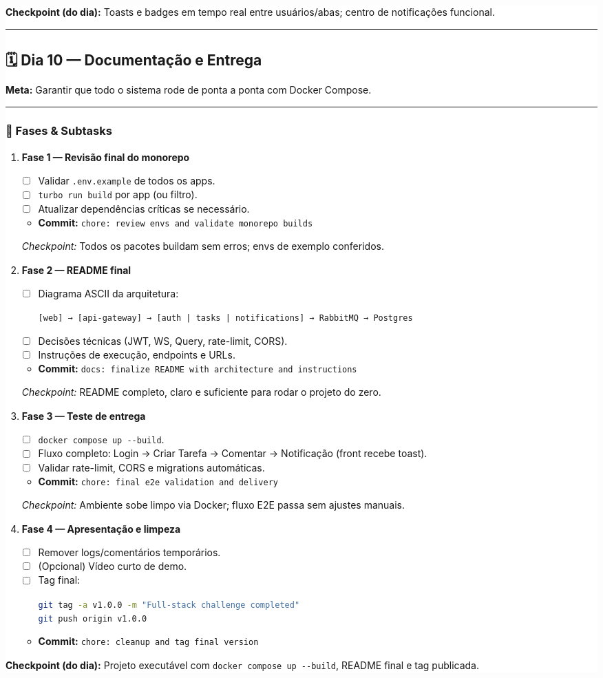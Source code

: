 **Checkpoint (do dia):** Toasts e badges em tempo real entre usuários/abas; centro de notificações funcional.

---

## 🗓️ Dia 10 — Documentação e Entrega

**Meta:** Garantir que todo o sistema rode de ponta a ponta com Docker Compose.

---

### 🔹 Fases & Subtasks

1. **Fase 1 — Revisão final do monorepo**
   - [ ] Validar `.env.example` de todos os apps.
   - [ ] `turbo run build` por app (ou filtro).
   - [ ] Atualizar dependências críticas se necessário.
   - **Commit:** `chore: review envs and validate monorepo builds`

   _Checkpoint:_ Todos os pacotes buildam sem erros; envs de exemplo conferidos.

2. **Fase 2 — README final**
   - [ ] Diagrama ASCII da arquitetura:
     ```
     [web] → [api-gateway] → [auth | tasks | notifications] → RabbitMQ → Postgres
     ```
   - [ ] Decisões técnicas (JWT, WS, Query, rate-limit, CORS).
   - [ ] Instruções de execução, endpoints e URLs.
   - **Commit:** `docs: finalize README with architecture and instructions`

   _Checkpoint:_ README completo, claro e suficiente para rodar o projeto do zero.

3. **Fase 3 — Teste de entrega**
   - [ ] `docker compose up --build`.
   - [ ] Fluxo completo: Login → Criar Tarefa → Comentar → Notificação (front recebe toast).
   - [ ] Validar rate-limit, CORS e migrations automáticas.
   - **Commit:** `chore: final e2e validation and delivery`

   _Checkpoint:_ Ambiente sobe limpo via Docker; fluxo E2E passa sem ajustes manuais.

4. **Fase 4 — Apresentação e limpeza**
   - [ ] Remover logs/comentários temporários.
   - [ ] (Opcional) Vídeo curto de demo.
   - [ ] Tag final:
     ```bash
     git tag -a v1.0.0 -m "Full-stack challenge completed"
     git push origin v1.0.0
     ```
   - **Commit:** `chore: cleanup and tag final version`

**Checkpoint (do dia):** Projeto executável com `docker compose up --build`, README final e tag publicada.
